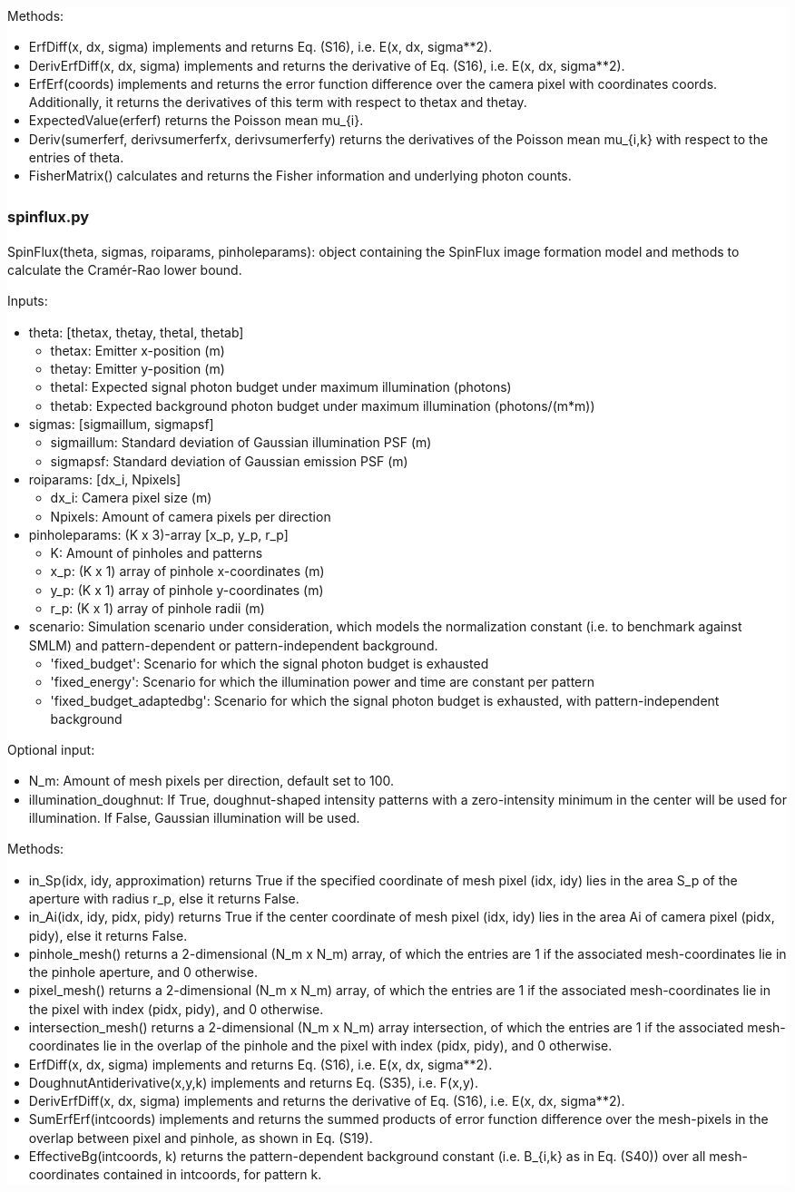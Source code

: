 Methods:
- ErfDiff(x, dx, sigma) implements and returns Eq. (S16), i.e. E(x, dx, sigma**2).
- DerivErfDiff(x, dx, sigma) implements and returns the derivative of Eq. (S16), i.e. E(x, dx, sigma**2).
- ErfErf(coords) implements and returns the error function difference over the camera pixel with coordinates coords. Additionally, it returns the derivatives of this term with respect to thetax and thetay.
- ExpectedValue(erferf) returns the Poisson mean mu_{i}. 
- Deriv(sumerferf, derivsumerferfx, derivsumerferfy) returns the derivatives of the Poisson mean mu_{i,k} with respect to the entries of theta.
- FisherMatrix() calculates and returns the Fisher information and underlying photon counts.

### spinflux.py
SpinFlux(theta, sigmas, roiparams, pinholeparams): object containing the SpinFlux 
image formation model and methods to calculate the Cramér-Rao lower bound.

Inputs:
- theta: [thetax, thetay, thetaI, thetab]
	* thetax: Emitter x-position (m)
	* thetay: Emitter y-position (m)
	* thetaI: Expected signal photon budget under maximum illumination (photons)
	* thetab: Expected background photon budget under maximum illumination (photons/(m*m))
- sigmas: [sigmaillum, sigmapsf]
	* sigmaillum: Standard deviation of Gaussian illumination PSF (m)
	* sigmapsf: Standard deviation of Gaussian emission PSF (m)
- roiparams: [dx_i, Npixels]
	* dx_i: Camera pixel size (m)
	* Npixels: Amount of camera pixels per direction
- pinholeparams: (K x 3)-array [x_p, y_p, r_p]
	* K: Amount of pinholes and patterns
	* x_p: (K x 1) array of pinhole x-coordinates (m)
	* y_p: (K x 1) array of pinhole y-coordinates (m)
	* r_p: (K x 1) array of pinhole radii (m)
- scenario: Simulation scenario under consideration, which models the normalization constant (i.e. to benchmark against SMLM) and pattern-dependent or pattern-independent background.
	* 'fixed_budget': Scenario for which the signal photon budget is exhausted
	* 'fixed_energy': Scenario for which the illumination power and time are constant per pattern
	* 'fixed_budget_adaptedbg': Scenario for which the signal photon budget is exhausted, with pattern-independent background
            
Optional input:
- N_m: Amount of mesh pixels per direction, default set to 100.
- illumination_doughnut: If True, doughnut-shaped intensity patterns with a zero-intensity minimum in the center will be used for illumination. If False, Gaussian illumination will be used.

Methods:
- in_Sp(idx, idy, approximation) returns True if the specified coordinate of mesh pixel (idx, idy) lies in the area S_p of the aperture with radius r_p, else it returns False.
- in_Ai(idx, idy, pidx, pidy) returns True if the center coordinate of mesh pixel (idx, idy) lies in the area Ai of camera pixel (pidx, pidy), else it returns False.
- pinhole_mesh() returns a 2-dimensional (N_m x N_m) array, of which the entries are 1 if the associated mesh-coordinates lie in the pinhole aperture, and 0 otherwise.
- pixel_mesh() returns a 2-dimensional (N_m x N_m) array, of which the entries are 1 if the associated mesh-coordinates lie in the pixel with index (pidx, pidy), and 0 otherwise.
- intersection_mesh() returns a 2-dimensional (N_m x N_m) array intersection, of which the entries are 1 if the associated mesh-coordinates lie in the overlap of the pinhole and the pixel with index (pidx, pidy), and 0 otherwise. 
- ErfDiff(x, dx, sigma) implements and returns Eq. (S16), i.e. E(x, dx, sigma**2).
- DoughnutAntiderivative(x,y,k) implements and returns Eq. (S35), i.e. F(x,y).
- DerivErfDiff(x, dx, sigma) implements and returns the derivative of Eq. (S16), i.e. E(x, dx, sigma**2).
- SumErfErf(intcoords) implements and returns the summed products of error function difference over the mesh-pixels in the overlap between pixel and pinhole, as shown in Eq. (S19).
- EffectiveBg(intcoords, k) returns the pattern-dependent background constant (i.e. B_{i,k} as in Eq. (S40)) over all mesh-coordinates contained in intcoords, for pattern k.